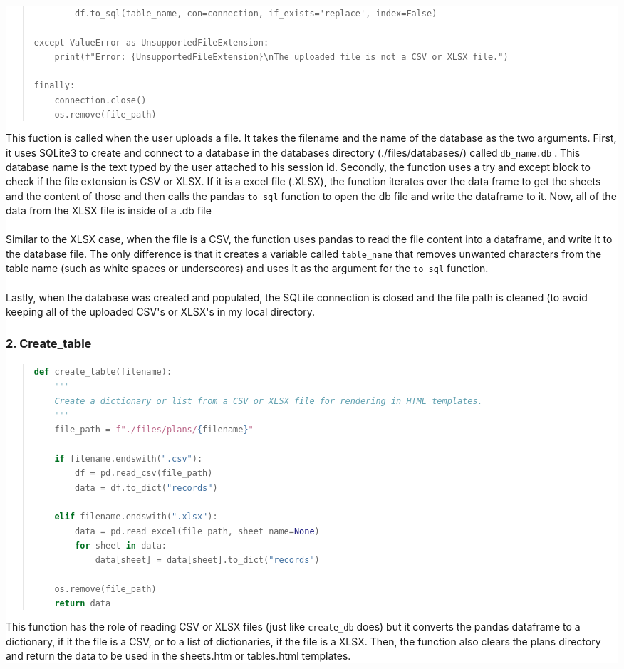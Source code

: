 >             df.to_sql(table_name, con=connection, if_exists='replace', index=False)
>             
>     except ValueError as UnsupportedFileExtension:
>         print(f"Error: {UnsupportedFileExtension}\nThe uploaded file is not a CSV or XLSX file.")
>     
>     finally:
>         connection.close()
>         os.remove(file_path)
>```
This fuction is called when the user uploads a file. It takes the filename and the name of the database as the two arguments. First, it uses SQLite3 to create and connect to a database  in the databases directory (./files/databases/) called ```db_name.db``` . This database name is the text typed by the user attached to his session id. Secondly, the function uses a try and except block to check if the file extension is CSV or XLSX. If it is a excel file (.XLSX), the function iterates over the data frame to get the sheets and the content of those and then calls the pandas ```to_sql``` function to open the db file and write the dataframe to it. Now, all of the data from the XLSX file is inside of a .db file
</br>
</br>
Similar to the XLSX case, when the file is a CSV, the function uses pandas to read the file content into a dataframe, and write it to the database file. The only difference is that it creates a variable called ```table_name``` that removes unwanted characters from the table name (such as white spaces or underscores) and uses it as the argument for the ```to_sql``` function.
</br>
</br>
Lastly, when the database was created and populated, the SQLite connection is closed and the file path is cleaned (to avoid keeping all of the uploaded CSV's or XLSX's in my local directory.

### <a id="create-table"></a>2. Create_table
>```python
> def create_table(filename):
>     """
>     Create a dictionary or list from a CSV or XLSX file for rendering in HTML templates.
>     """
>     file_path = f"./files/plans/{filename}"
>     
>     if filename.endswith(".csv"):
>         df = pd.read_csv(file_path)
>         data = df.to_dict("records")
>         
>     elif filename.endswith(".xlsx"):
>         data = pd.read_excel(file_path, sheet_name=None)
>         for sheet in data:
>             data[sheet] = data[sheet].to_dict("records")
>  
>     os.remove(file_path)
>     return data
>```

This function has the role of reading CSV or XLSX files (just like ```create_db``` does) but it converts the pandas dataframe to a dictionary, if it the file is a CSV, or to a list of dictionaries, if the file is a XLSX. Then, the function also clears the plans directory and return the data to be used in the sheets.htm or tables.html templates.
